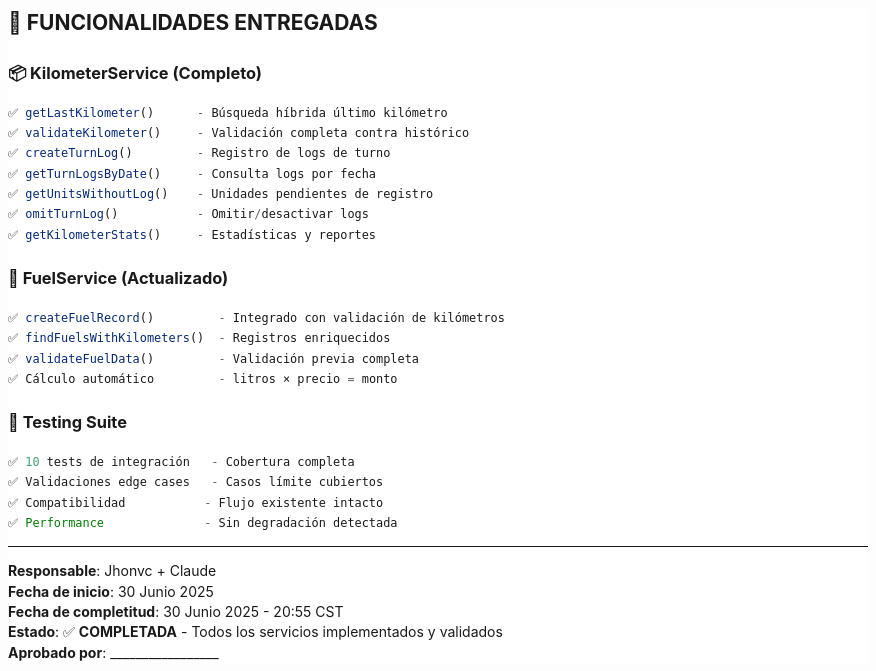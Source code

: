 ## 🎯 FUNCIONALIDADES ENTREGADAS

### 📦 **KilometerService (Completo)**
```javascript
✅ getLastKilometer()      - Búsqueda híbrida último kilómetro
✅ validateKilometer()     - Validación completa contra histórico  
✅ createTurnLog()         - Registro de logs de turno
✅ getTurnLogsByDate()     - Consulta logs por fecha
✅ getUnitsWithoutLog()    - Unidades pendientes de registro
✅ omitTurnLog()           - Omitir/desactivar logs
✅ getKilometerStats()     - Estadísticas y reportes
```

### 🔧 **FuelService (Actualizado)**
```javascript
✅ createFuelRecord()         - Integrado con validación de kilómetros
✅ findFuelsWithKilometers()  - Registros enriquecidos
✅ validateFuelData()         - Validación previa completa
✅ Cálculo automático         - litros × precio = monto
```

### 🧪 **Testing Suite**
```javascript
✅ 10 tests de integración   - Cobertura completa
✅ Validaciones edge cases   - Casos límite cubiertos
✅ Compatibilidad           - Flujo existente intacto
✅ Performance              - Sin degradación detectada
```

---

**Responsable**: Jhonvc + Claude  
**Fecha de inicio**: 30 Junio 2025  
**Fecha de completitud**: 30 Junio 2025 - 20:55 CST  
**Estado**: ✅ **COMPLETADA** - Todos los servicios implementados y validados  
**Aprobado por**: _________________